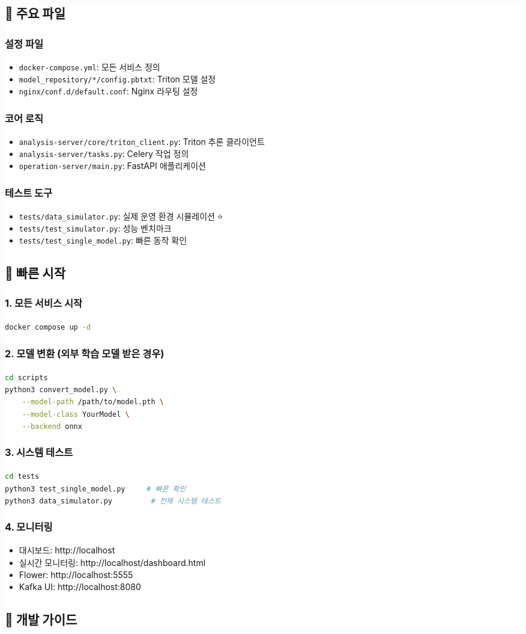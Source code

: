 ```
```

## 📝 주요 파일

### 설정 파일
- `docker-compose.yml`: 모든 서비스 정의
- `model_repository/*/config.pbtxt`: Triton 모델 설정
- `nginx/conf.d/default.conf`: Nginx 라우팅 설정

### 코어 로직
- `analysis-server/core/triton_client.py`: Triton 추론 클라이언트
- `analysis-server/tasks.py`: Celery 작업 정의
- `operation-server/main.py`: FastAPI 애플리케이션

### 테스트 도구
- `tests/data_simulator.py`: 실제 운영 환경 시뮬레이션 ⭐
- `tests/test_simulator.py`: 성능 벤치마크
- `tests/test_single_model.py`: 빠른 동작 확인

## 🚀 빠른 시작

### 1. 모든 서비스 시작
```bash
docker compose up -d
```

### 2. 모델 변환 (외부 학습 모델 받은 경우)
```bash
cd scripts
python3 convert_model.py \
    --model-path /path/to/model.pth \
    --model-class YourModel \
    --backend onnx
```

### 3. 시스템 테스트
```bash
cd tests
python3 test_single_model.py     # 빠른 확인
python3 data_simulator.py         # 전체 시스템 테스트
```

### 4. 모니터링
- 대시보드: http://localhost
- 실시간 모니터링: http://localhost/dashboard.html
- Flower: http://localhost:5555
- Kafka UI: http://localhost:8080

## 🔧 개발 가이드

